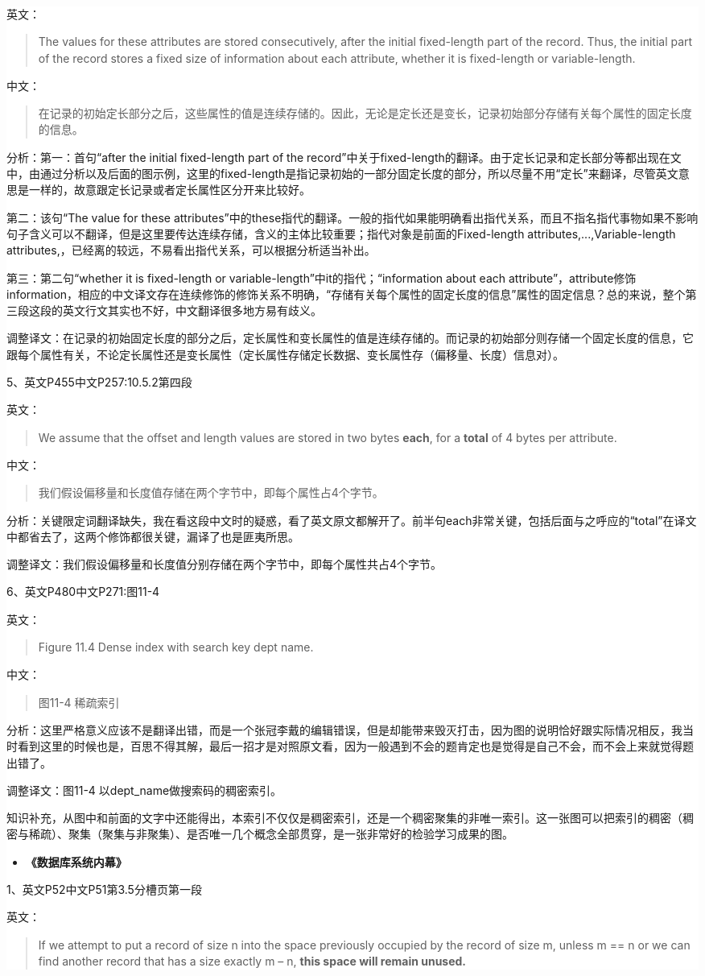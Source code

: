 英文：
> The values for these attributes are stored consecutively, after the initial fixed-length part of the record. Thus, the initial part of the record stores a fixed size of information about each attribute, whether it is fixed-length or variable-length.

中文：
> 在记录的初始定长部分之后，这些属性的值是连续存储的。因此，无论是定长还是变长，记录初始部分存储有关每个属性的固定长度的信息。

分析：第一：首句“after the initial fixed-length part of the record”中关于fixed-length的翻译。由于定长记录和定长部分等都出现在文中，由通过分析以及后面的图示例，这里的fixed-length是指记录初始的一部分固定长度的部分，所以尽量不用“定长”来翻译，尽管英文意思是一样的，故意跟定长记录或者定长属性区分开来比较好。

第二：该句“The value for these attributes”中的these指代的翻译。一般的指代如果能明确看出指代关系，而且不指名指代事物如果不影响句子含义可以不翻译，但是这里要传达连续存储，含义的主体比较重要；指代对象是前面的Fixed-length attributes,...,Variable-length attributes,，已经离的较远，不易看出指代关系，可以根据分析适当补出。

第三：第二句“whether it is fixed-length or variable-length”中it的指代；“information about each attribute”，attribute修饰information，相应的中文译文存在连续修饰的修饰关系不明确，“存储有关每个属性的固定长度的信息”属性的固定信息？总的来说，整个第三段这段的英文行文其实也不好，中文翻译很多地方易有歧义。

调整译文：在记录的初始固定长度的部分之后，定长属性和变长属性的值是连续存储的。而记录的初始部分则存储一个固定长度的信息，它跟每个属性有关，不论定长属性还是变长属性（定长属性存储定长数据、变长属性存（偏移量、长度）信息对）。

5、英文P455中文P257:10.5.2第四段

英文：
> We assume that the offset and length values are stored in two bytes **each**, for a **total** of 4 bytes per attribute.

中文：
> 我们假设偏移量和长度值存储在两个字节中，即每个属性占4个字节。

分析：关键限定词翻译缺失，我在看这段中文时的疑惑，看了英文原文都解开了。前半句each非常关键，包括后面与之呼应的“total”在译文中都省去了，这两个修饰都很关键，漏译了也是匪夷所思。

调整译文：我们假设偏移量和长度值分别存储在两个字节中，即每个属性共占4个字节。

6、英文P480中文P271:图11-4	

英文：
> Figure 11.4 Dense index with search key dept name.

中文：

> 图11-4 稀疏索引

分析：这里严格意义应该不是翻译出错，而是一个张冠李戴的编辑错误，但是却能带来毁灭打击，因为图的说明恰好跟实际情况相反，我当时看到这里的时候也是，百思不得其解，最后一招才是对照原文看，因为一般遇到不会的题肯定也是觉得是自己不会，而不会上来就觉得题出错了。

调整译文：图11-4 以dept_name做搜索码的稠密索引。

知识补充，从图中和前面的文字中还能得出，本索引不仅仅是稠密索引，还是一个稠密聚集的非唯一索引。这一张图可以把索引的稠密（稠密与稀疏）、聚集（聚集与非聚集）、是否唯一几个概念全部贯穿，是一张非常好的检验学习成果的图。

- **《数据库系统内幕》**

1、英文P52中文P51第3.5分槽页第一段

英文：
>  If we attempt to put a record of
> size n into the space previously occupied by the record of size m, unless m == n or we
> can find another record that has a size exactly m – n,  **this space will remain unused.**
